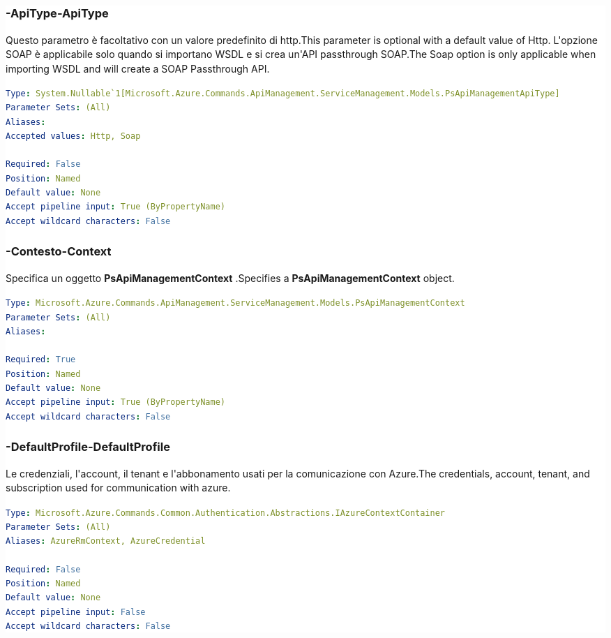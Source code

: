 ### <span data-ttu-id="5b97c-124">-ApiType</span><span class="sxs-lookup"><span data-stu-id="5b97c-124">-ApiType</span></span>
<span data-ttu-id="5b97c-125">Questo parametro è facoltativo con un valore predefinito di http.</span><span class="sxs-lookup"><span data-stu-id="5b97c-125">This parameter is optional with a default value of Http.</span></span> <span data-ttu-id="5b97c-126">L'opzione SOAP è applicabile solo quando si importano WSDL e si crea un'API passthrough SOAP.</span><span class="sxs-lookup"><span data-stu-id="5b97c-126">The Soap option is only applicable when importing WSDL and will create a SOAP Passthrough API.</span></span>

```yaml
Type: System.Nullable`1[Microsoft.Azure.Commands.ApiManagement.ServiceManagement.Models.PsApiManagementApiType]
Parameter Sets: (All)
Aliases:
Accepted values: Http, Soap

Required: False
Position: Named
Default value: None
Accept pipeline input: True (ByPropertyName)
Accept wildcard characters: False
```

### <span data-ttu-id="5b97c-127">-Contesto</span><span class="sxs-lookup"><span data-stu-id="5b97c-127">-Context</span></span>
<span data-ttu-id="5b97c-128">Specifica un oggetto **PsApiManagementContext** .</span><span class="sxs-lookup"><span data-stu-id="5b97c-128">Specifies a **PsApiManagementContext** object.</span></span>

```yaml
Type: Microsoft.Azure.Commands.ApiManagement.ServiceManagement.Models.PsApiManagementContext
Parameter Sets: (All)
Aliases:

Required: True
Position: Named
Default value: None
Accept pipeline input: True (ByPropertyName)
Accept wildcard characters: False
```

### <span data-ttu-id="5b97c-129">-DefaultProfile</span><span class="sxs-lookup"><span data-stu-id="5b97c-129">-DefaultProfile</span></span>
<span data-ttu-id="5b97c-130">Le credenziali, l'account, il tenant e l'abbonamento usati per la comunicazione con Azure.</span><span class="sxs-lookup"><span data-stu-id="5b97c-130">The credentials, account, tenant, and subscription used for communication with azure.</span></span>

```yaml
Type: Microsoft.Azure.Commands.Common.Authentication.Abstractions.IAzureContextContainer
Parameter Sets: (All)
Aliases: AzureRmContext, AzureCredential

Required: False
Position: Named
Default value: None
Accept pipeline input: False
Accept wildcard characters: False
```
